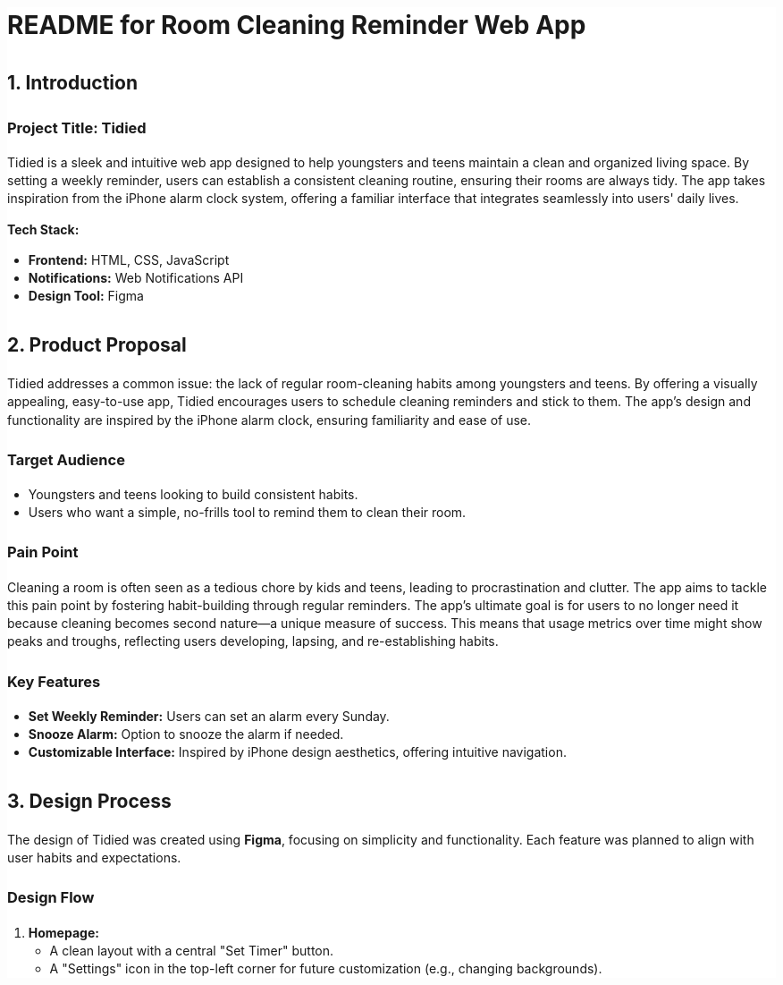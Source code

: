 # README for Room Cleaning Reminder Web App

## 1. Introduction

### Project Title: Tidied

Tidied is a sleek and intuitive web app designed to help youngsters and teens maintain a clean and organized living space. By setting a weekly reminder, users can establish a consistent cleaning routine, ensuring their rooms are always tidy. The app takes inspiration from the iPhone alarm clock system, offering a familiar interface that integrates seamlessly into users' daily lives.

**Tech Stack:**
- **Frontend:** HTML, CSS, JavaScript
- **Notifications:** Web Notifications API
- **Design Tool:** Figma

## 2. Product Proposal

Tidied addresses a common issue: the lack of regular room-cleaning habits among youngsters and teens. By offering a visually appealing, easy-to-use app, Tidied encourages users to schedule cleaning reminders and stick to them. The app’s design and functionality are inspired by the iPhone alarm clock, ensuring familiarity and ease of use.

### Target Audience
- Youngsters and teens looking to build consistent habits.
- Users who want a simple, no-frills tool to remind them to clean their room.

### Pain Point
Cleaning a room is often seen as a tedious chore by kids and teens, leading to procrastination and clutter. The app aims to tackle this pain point by fostering habit-building through regular reminders. The app’s ultimate goal is for users to no longer need it because cleaning becomes second nature—a unique measure of success. This means that usage metrics over time might show peaks and troughs, reflecting users developing, lapsing, and re-establishing habits.

### Key Features
- **Set Weekly Reminder:** Users can set an alarm every Sunday.
- **Snooze Alarm:** Option to snooze the alarm if needed.
- **Customizable Interface:** Inspired by iPhone design aesthetics, offering intuitive navigation.

## 3. Design Process

The design of Tidied was created using **Figma**, focusing on simplicity and functionality. Each feature was planned to align with user habits and expectations.

### Design Flow
1. **Homepage:**
   - A clean layout with a central "Set Timer" button.
   - A "Settings" icon in the top-left corner for future customization (e.g., changing backgrounds).

